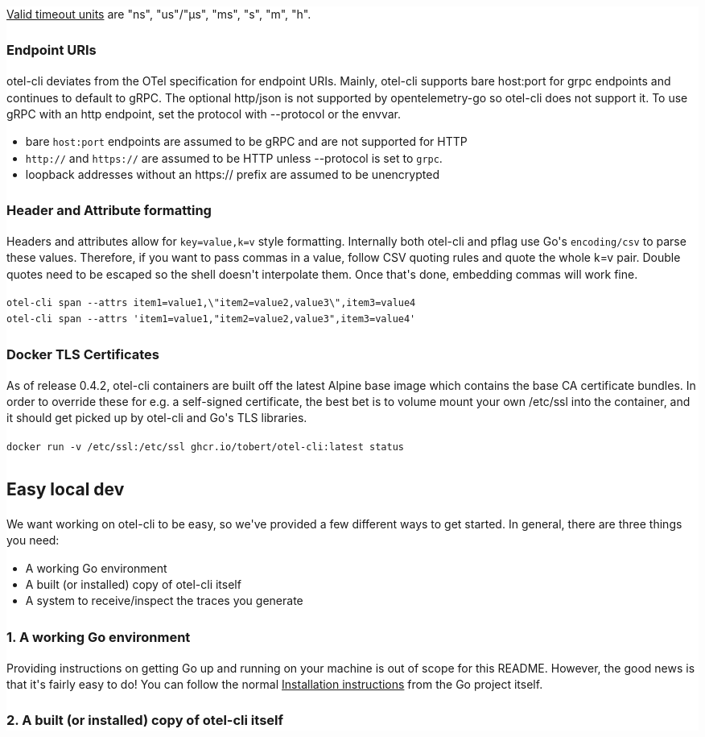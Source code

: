 [Valid timeout units](https://pkg.go.dev/time#ParseDuration) are "ns", "us"/"µs", "ms", "s", "m", "h".

### Endpoint URIs

otel-cli deviates from the OTel specification for endpoint URIs. Mainly, otel-cli supports
bare host:port for grpc endpoints and continues to default to gRPC. The optional http/json
is not supported by opentelemetry-go so otel-cli does not support it. To use gRPC with an
http endpoint, set the protocol with --protocol or the envvar.

   * bare `host:port` endpoints are assumed to be gRPC and are not supported for HTTP
   * `http://` and `https://` are assumed to be HTTP unless --protocol is set to `grpc`.
   * loopback addresses without an https:// prefix are assumed to be unencrypted

### Header and Attribute formatting

Headers and attributes allow for `key=value,k=v` style formatting. Internally both
otel-cli and pflag use Go's `encoding/csv` to parse these values. Therefore, if you want
to pass commas in a value, follow CSV quoting rules and quote the whole k=v pair.
Double quotes need to be escaped so the shell doesn't interpolate them. Once that's done,
embedding commas will work fine.

```shell
otel-cli span --attrs item1=value1,\"item2=value2,value3\",item3=value4
otel-cli span --attrs 'item1=value1,"item2=value2,value3",item3=value4'
```

### Docker TLS Certificates

As of release 0.4.2, otel-cli containers are built off the latest Alpine base
image which contains the base CA certificate bundles. In order to override
these for e.g. a self-signed certificate, the best bet is to volume mount your
own /etc/ssl into the container, and it should get picked up by otel-cli and Go's
TLS libraries.

```shell
docker run -v /etc/ssl:/etc/ssl ghcr.io/tobert/otel-cli:latest status
```

## Easy local dev

We want working on otel-cli to be easy, so we've provided a few different ways to get
started. In general, there are three things you need:

- A working Go environment
- A built (or installed) copy of otel-cli itself
- A system to receive/inspect the traces you generate

### 1. A working Go environment

Providing instructions on getting Go up and running on your machine is out of scope for this
README. However, the good news is that it's fairly easy to do! You can follow the normal
[Installation instructions](https://golang.org/doc/install) from the Go project itself.

### 2. A built (or installed) copy of otel-cli itself
